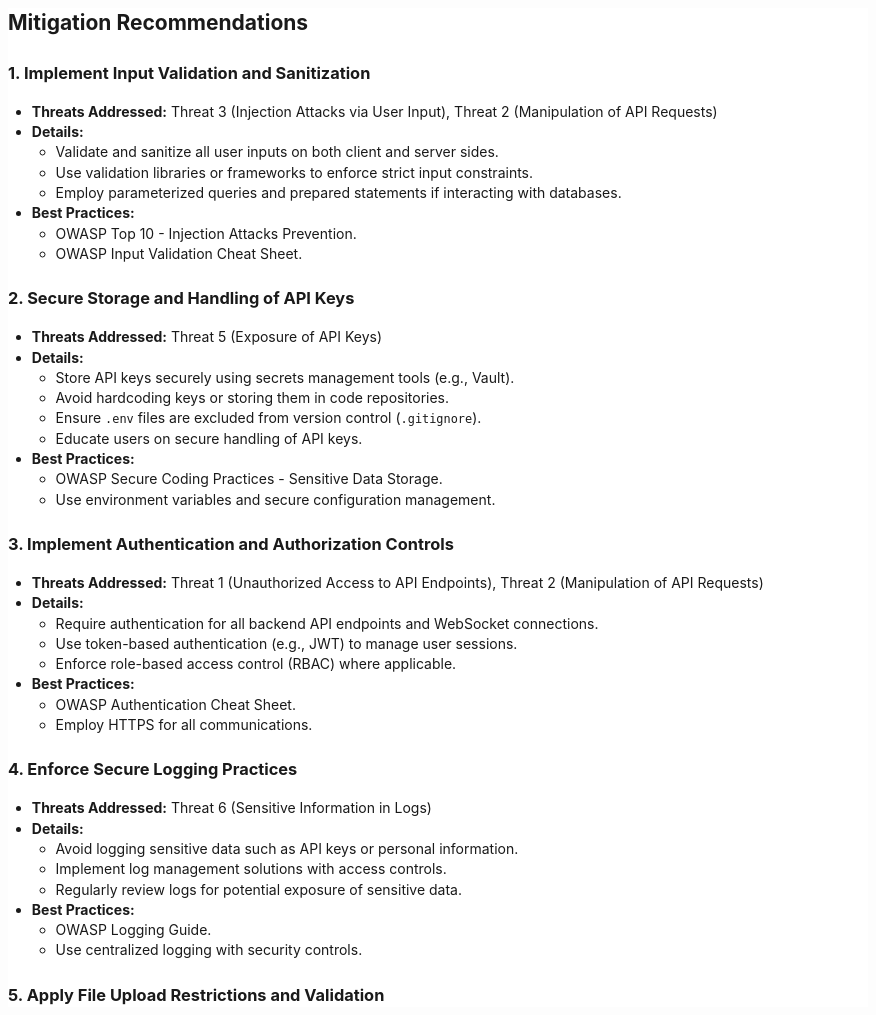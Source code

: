 ## Mitigation Recommendations

### 1. Implement Input Validation and Sanitization

- **Threats Addressed:** Threat 3 (Injection Attacks via User Input), Threat 2 (Manipulation of API Requests)
- **Details:**
  - Validate and sanitize all user inputs on both client and server sides.
  - Use validation libraries or frameworks to enforce strict input constraints.
  - Employ parameterized queries and prepared statements if interacting with databases.
- **Best Practices:**
  - OWASP Top 10 - Injection Attacks Prevention.
  - OWASP Input Validation Cheat Sheet.

### 2. Secure Storage and Handling of API Keys

- **Threats Addressed:** Threat 5 (Exposure of API Keys)
- **Details:**
  - Store API keys securely using secrets management tools (e.g., Vault).
  - Avoid hardcoding keys or storing them in code repositories.
  - Ensure `.env` files are excluded from version control (`.gitignore`).
  - Educate users on secure handling of API keys.
- **Best Practices:**
  - OWASP Secure Coding Practices - Sensitive Data Storage.
  - Use environment variables and secure configuration management.

### 3. Implement Authentication and Authorization Controls

- **Threats Addressed:** Threat 1 (Unauthorized Access to API Endpoints), Threat 2 (Manipulation of API Requests)
- **Details:**
  - Require authentication for all backend API endpoints and WebSocket connections.
  - Use token-based authentication (e.g., JWT) to manage user sessions.
  - Enforce role-based access control (RBAC) where applicable.
- **Best Practices:**
  - OWASP Authentication Cheat Sheet.
  - Employ HTTPS for all communications.

### 4. Enforce Secure Logging Practices

- **Threats Addressed:** Threat 6 (Sensitive Information in Logs)
- **Details:**
  - Avoid logging sensitive data such as API keys or personal information.
  - Implement log management solutions with access controls.
  - Regularly review logs for potential exposure of sensitive data.
- **Best Practices:**
  - OWASP Logging Guide.
  - Use centralized logging with security controls.

### 5. Apply File Upload Restrictions and Validation
